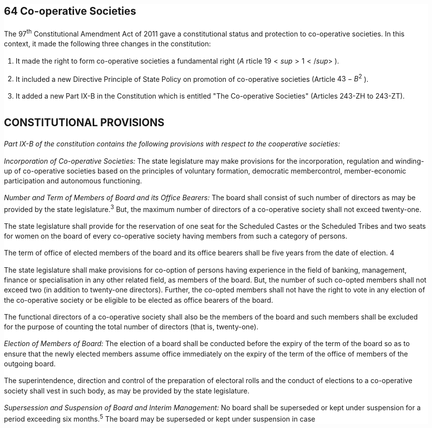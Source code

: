 ## **64 Co-operative Societies**

The 97<sup>th</sup> Constitutional Amendment Act of 2011 gave a constitutional status and protection to co-operative societies. In this context, it made the following three changes in the constitution:

1. It made the right to form co-operative societies a fundamental right  $(A$ rticle  $19<sup>1</sup>$ ).

2. It included a new Directive Principle of State Policy on promotion of co-operative societies (Article  $43-B^2$ ).

3. It added a new Part IX-B in the Constitution which is entitled "The Co-operative Societies" (Articles 243-ZH to 243-ZT).

## **CONSTITUTIONAL PROVISIONS**

*Part IX-B of the constitution contains the following provisions with respect to the cooperative societies:*

*Incorporation of Co-operative Societies:* The state legislature may make provisions for the incorporation, regulation and winding-up of co-operative societies based on the principles of voluntary formation, democratic membercontrol, member-economic participation and autonomous functioning.

*Number and Term of Members of Board and its Office Bearers:* The board shall consist of such number of directors as may be provided by the state legislature.<sup>3</sup> But, the maximum number of directors of a co-operative society shall not exceed twenty-one.

The state legislature shall provide for the reservation of one seat for the Scheduled Castes or the Scheduled Tribes and two seats for women on the board of every co-operative society having members from such a category of persons.

The term of office of elected members of the board and its office bearers shall be five years from the date of election. $4$ 

The state legislature shall make provisions for co-option of persons having experience in the field of banking, management, finance or specialisation in any other related field, as members of the board. But, the number of such co-opted members shall not exceed two (in addition to twenty-one directors). Further, the co-opted members shall not have the right to vote in any election of the co-operative society or be eligible to be elected as office bearers of the board.

The functional directors of a co-operative society shall also be the members of the board and such members shall be excluded for the purpose of counting the total number of directors (that is, twenty-one).

*Election of Members of Board:* The election of a board shall be conducted before the expiry of the term of the board so as to ensure that the newly elected members assume office immediately on the expiry of the term of the office of members of the outgoing board.

The superintendence, direction and control of the preparation of electoral rolls and the conduct of elections to a co-operative society shall vest in such body, as may be provided by the state legislature.

*Supersession and Suspension of Board and Interim Management:* No board shall be superseded or kept under suspension for a period exceeding six months.<sup>5</sup> The board may be superseded or kept under suspension in case
